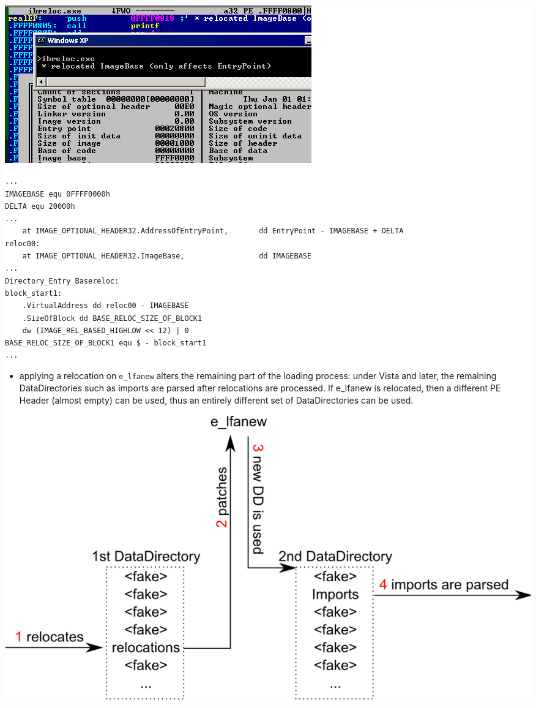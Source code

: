    ![](pics/PE_ibreloc.png)

```
...
IMAGEBASE equ 0FFFF0000h
DELTA equ 20000h
...
    at IMAGE_OPTIONAL_HEADER32.AddressOfEntryPoint,       dd EntryPoint - IMAGEBASE + DELTA
reloc00:
    at IMAGE_OPTIONAL_HEADER32.ImageBase,                 dd IMAGEBASE
...
Directory_Entry_Basereloc:
block_start1:
    .VirtualAddress dd reloc00 - IMAGEBASE
    .SizeOfBlock dd BASE_RELOC_SIZE_OF_BLOCK1
    dw (IMAGE_REL_BASED_HIGHLOW << 12) | 0
BASE_RELOC_SIZE_OF_BLOCK1 equ $ - block_start1
...
```

  * applying a relocation on `e_lfanew` alters the remaining part of the loading process: under Vista and later, the remaining DataDirectories such as imports are parsed after relocations are processed. If e_lfanew is relocated, then a different PE Header (almost empty) can be used, thus an entirely different set of DataDirectories can be used.

  ![](pics/lfanew_relocSCHEMA.png)
